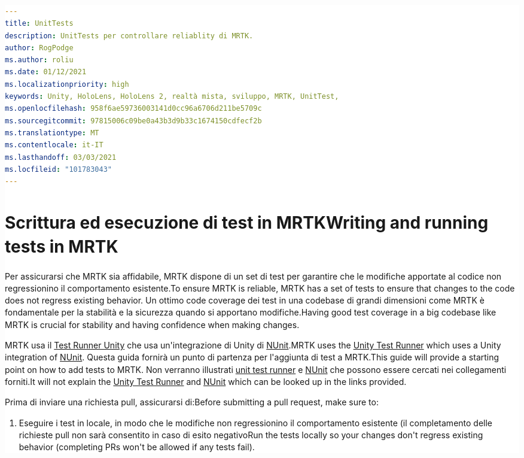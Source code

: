 ```yaml
---
title: UnitTests
description: UnitTests per controllare reliablity di MRTK.
author: RogPodge
ms.author: roliu
ms.date: 01/12/2021
ms.localizationpriority: high
keywords: Unity, HoloLens, HoloLens 2, realtà mista, sviluppo, MRTK, UnitTest,
ms.openlocfilehash: 958f6ae59736003141d0cc96a6706d211be5709c
ms.sourcegitcommit: 97815006c09be0a43b3d9b33c1674150cdfecf2b
ms.translationtype: MT
ms.contentlocale: it-IT
ms.lasthandoff: 03/03/2021
ms.locfileid: "101783043"
---
```

# <a name="writing-and-running-tests-in-mrtk"></a><span data-ttu-id="dfd93-104">Scrittura ed esecuzione di test in MRTK</span><span class="sxs-lookup"><span data-stu-id="dfd93-104">Writing and running tests in MRTK</span></span>

<span data-ttu-id="dfd93-105">Per assicurarsi che MRTK sia affidabile, MRTK dispone di un set di test per garantire che le modifiche apportate al codice non regressionino il comportamento esistente.</span><span class="sxs-lookup"><span data-stu-id="dfd93-105">To ensure MRTK is reliable, MRTK has a set of tests to ensure that changes to the code does not regress existing behavior.</span></span> <span data-ttu-id="dfd93-106">Un ottimo code coverage dei test in una codebase di grandi dimensioni come MRTK è fondamentale per la stabilità e la sicurezza quando si apportano modifiche.</span><span class="sxs-lookup"><span data-stu-id="dfd93-106">Having good test coverage in a big codebase like MRTK is crucial for stability and having confidence when making changes.</span></span>

<span data-ttu-id="dfd93-107">MRTK usa il [Test Runner Unity](https://docs.unity3d.com/Manual/testing-editortestsrunner.html) che usa un'integrazione di Unity di [NUnit](https://nunit.org/).</span><span class="sxs-lookup"><span data-stu-id="dfd93-107">MRTK uses the [Unity Test Runner](https://docs.unity3d.com/Manual/testing-editortestsrunner.html) which uses a Unity integration of [NUnit](https://nunit.org/).</span></span> <span data-ttu-id="dfd93-108">Questa guida fornirà un punto di partenza per l'aggiunta di test a MRTK.</span><span class="sxs-lookup"><span data-stu-id="dfd93-108">This guide will provide a starting point on how to add tests to MRTK.</span></span> <span data-ttu-id="dfd93-109">Non verranno illustrati [unit test runner](https://docs.unity3d.com/Manual/testing-editortestsrunner.html) e [NUnit](https://nunit.org/) che possono essere cercati nei collegamenti forniti.</span><span class="sxs-lookup"><span data-stu-id="dfd93-109">It will not explain the [Unity Test Runner](https://docs.unity3d.com/Manual/testing-editortestsrunner.html) and [NUnit](https://nunit.org/) which can be looked up in the links provided.</span></span>

<span data-ttu-id="dfd93-110">Prima di inviare una richiesta pull, assicurarsi di:</span><span class="sxs-lookup"><span data-stu-id="dfd93-110">Before submitting a pull request, make sure to:</span></span>

1. <span data-ttu-id="dfd93-111">Eseguire i test in locale, in modo che le modifiche non regressionino il comportamento esistente (il completamento delle richieste pull non sarà consentito in caso di esito negativo</span><span class="sxs-lookup"><span data-stu-id="dfd93-111">Run the tests locally so your changes don't regress existing behavior (completing PRs won't be allowed if any tests fail).</span></span>
